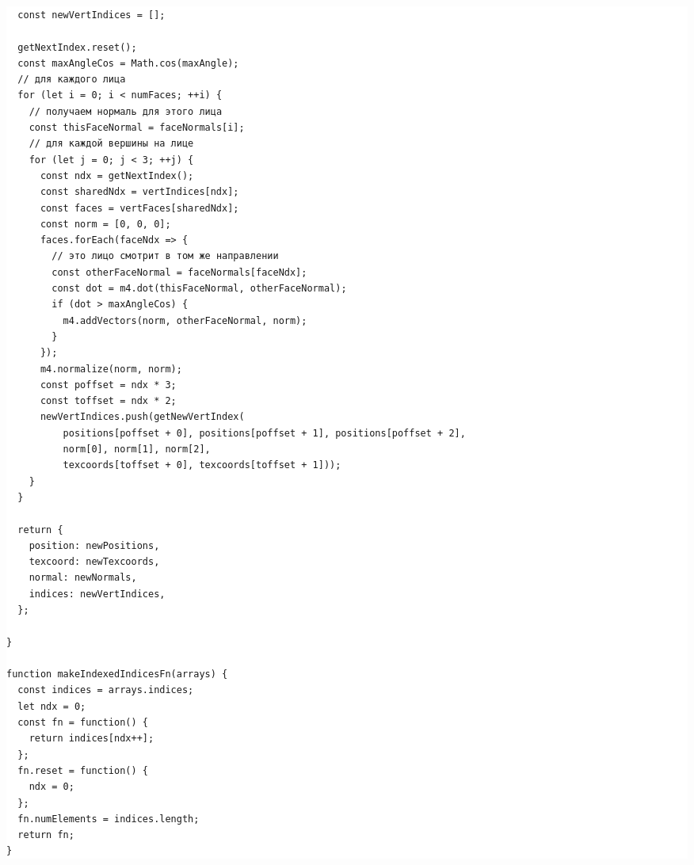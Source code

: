       const newVertIndices = [];

      getNextIndex.reset();
      const maxAngleCos = Math.cos(maxAngle);
      // для каждого лица
      for (let i = 0; i < numFaces; ++i) {
        // получаем нормаль для этого лица
        const thisFaceNormal = faceNormals[i];
        // для каждой вершины на лице
        for (let j = 0; j < 3; ++j) {
          const ndx = getNextIndex();
          const sharedNdx = vertIndices[ndx];
          const faces = vertFaces[sharedNdx];
          const norm = [0, 0, 0];
          faces.forEach(faceNdx => {
            // это лицо смотрит в том же направлении
            const otherFaceNormal = faceNormals[faceNdx];
            const dot = m4.dot(thisFaceNormal, otherFaceNormal);
            if (dot > maxAngleCos) {
              m4.addVectors(norm, otherFaceNormal, norm);
            }
          });
          m4.normalize(norm, norm);
          const poffset = ndx * 3;
          const toffset = ndx * 2;
          newVertIndices.push(getNewVertIndex(
              positions[poffset + 0], positions[poffset + 1], positions[poffset + 2],
              norm[0], norm[1], norm[2],
              texcoords[toffset + 0], texcoords[toffset + 1]));
        }
      }

      return {
        position: newPositions,
        texcoord: newTexcoords,
        normal: newNormals,
        indices: newVertIndices,
      };

    }

    function makeIndexedIndicesFn(arrays) {
      const indices = arrays.indices;
      let ndx = 0;
      const fn = function() {
        return indices[ndx++];
      };
      fn.reset = function() {
        ndx = 0;
      };
      fn.numElements = indices.length;
      return fn;
    }
